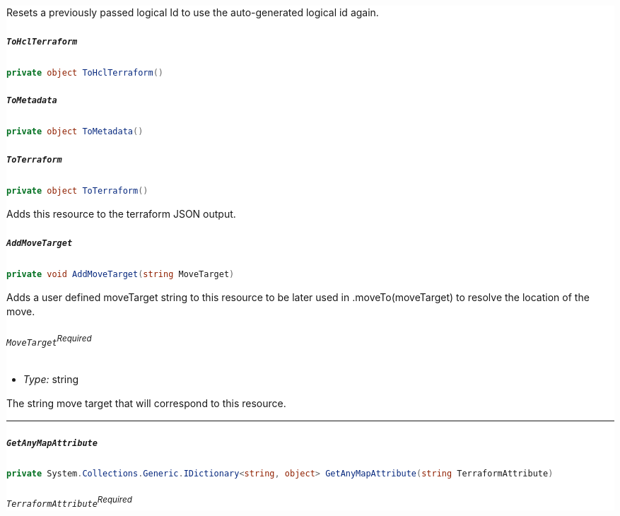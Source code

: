 Resets a previously passed logical Id to use the auto-generated logical id again.

##### `ToHclTerraform` <a name="ToHclTerraform" id="@cdktf/provider-vsphere.licenseResource.LicenseResource.toHclTerraform"></a>

```csharp
private object ToHclTerraform()
```

##### `ToMetadata` <a name="ToMetadata" id="@cdktf/provider-vsphere.licenseResource.LicenseResource.toMetadata"></a>

```csharp
private object ToMetadata()
```

##### `ToTerraform` <a name="ToTerraform" id="@cdktf/provider-vsphere.licenseResource.LicenseResource.toTerraform"></a>

```csharp
private object ToTerraform()
```

Adds this resource to the terraform JSON output.

##### `AddMoveTarget` <a name="AddMoveTarget" id="@cdktf/provider-vsphere.licenseResource.LicenseResource.addMoveTarget"></a>

```csharp
private void AddMoveTarget(string MoveTarget)
```

Adds a user defined moveTarget string to this resource to be later used in .moveTo(moveTarget) to resolve the location of the move.

###### `MoveTarget`<sup>Required</sup> <a name="MoveTarget" id="@cdktf/provider-vsphere.licenseResource.LicenseResource.addMoveTarget.parameter.moveTarget"></a>

- *Type:* string

The string move target that will correspond to this resource.

---

##### `GetAnyMapAttribute` <a name="GetAnyMapAttribute" id="@cdktf/provider-vsphere.licenseResource.LicenseResource.getAnyMapAttribute"></a>

```csharp
private System.Collections.Generic.IDictionary<string, object> GetAnyMapAttribute(string TerraformAttribute)
```

###### `TerraformAttribute`<sup>Required</sup> <a name="TerraformAttribute" id="@cdktf/provider-vsphere.licenseResource.LicenseResource.getAnyMapAttribute.parameter.terraformAttribute"></a>
